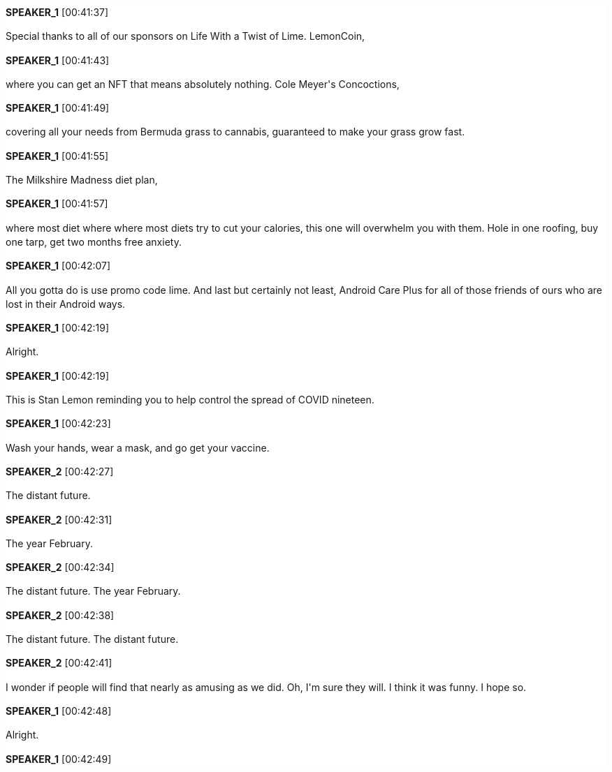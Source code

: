 **SPEAKER_1** [00:41:37]

Special thanks to all of our sponsors on Life With a Twist of Lime. LemonCoin,

**SPEAKER_1** [00:41:43]

where you can get an NFT that means absolutely nothing. Cole Meyer's Concoctions,

**SPEAKER_1** [00:41:49]

covering all your needs from Bermuda grass to cannabis, guaranteed to make your grass grow fast.

**SPEAKER_1** [00:41:55]

The Milkshire Madness diet plan,

**SPEAKER_1** [00:41:57]

where most diet where where most diets try to cut your calories, this one will overwhelm you with them. Hole in one roofing, buy one tarp, get two months free anxiety.

**SPEAKER_1** [00:42:07]

All you gotta do is use promo code lime. And last but certainly not least, Android Care Plus for all of those friends of ours who are lost in their Android ways.

**SPEAKER_1** [00:42:19]

Alright.

**SPEAKER_1** [00:42:19]

This is Stan Lemon reminding you to help control the spread of COVID nineteen.

**SPEAKER_1** [00:42:23]

Wash your hands, wear a mask, and go get your vaccine.

**SPEAKER_2** [00:42:27]

The distant future.

**SPEAKER_2** [00:42:31]

The year February.

**SPEAKER_2** [00:42:34]

The distant future. The year February.

**SPEAKER_2** [00:42:38]

The distant future. The distant future.

**SPEAKER_2** [00:42:41]

I wonder if people will find that nearly as amusing as we did. Oh, I'm sure they will. I think it was funny. I hope so.

**SPEAKER_1** [00:42:48]

Alright.

**SPEAKER_1** [00:42:49]
